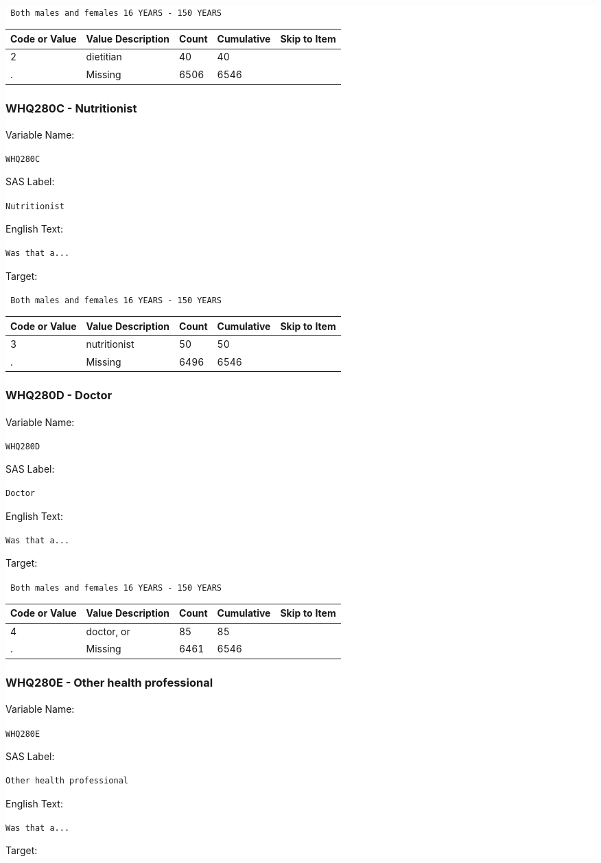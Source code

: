      Both males and females 16 YEARS - 150 YEARS
Code or Value | Value Description | Count | Cumulative | Skip to Item  
---|---|---|---|---  
2 | dietitian | 40 | 40 |   
. | Missing | 6506 | 6546 |   
  
### WHQ280C - Nutritionist

Variable Name:

    WHQ280C
SAS Label:

    Nutritionist
English Text:

    Was that a...
Target:

     Both males and females 16 YEARS - 150 YEARS
Code or Value | Value Description | Count | Cumulative | Skip to Item  
---|---|---|---|---  
3 | nutritionist | 50 | 50 |   
. | Missing | 6496 | 6546 |   
  
### WHQ280D - Doctor

Variable Name:

    WHQ280D
SAS Label:

    Doctor
English Text:

    Was that a...
Target:

     Both males and females 16 YEARS - 150 YEARS
Code or Value | Value Description | Count | Cumulative | Skip to Item  
---|---|---|---|---  
4 | doctor, or | 85 | 85 |   
. | Missing | 6461 | 6546 |   
  
### WHQ280E - Other health professional

Variable Name:

    WHQ280E
SAS Label:

    Other health professional
English Text:

    Was that a...
Target:
